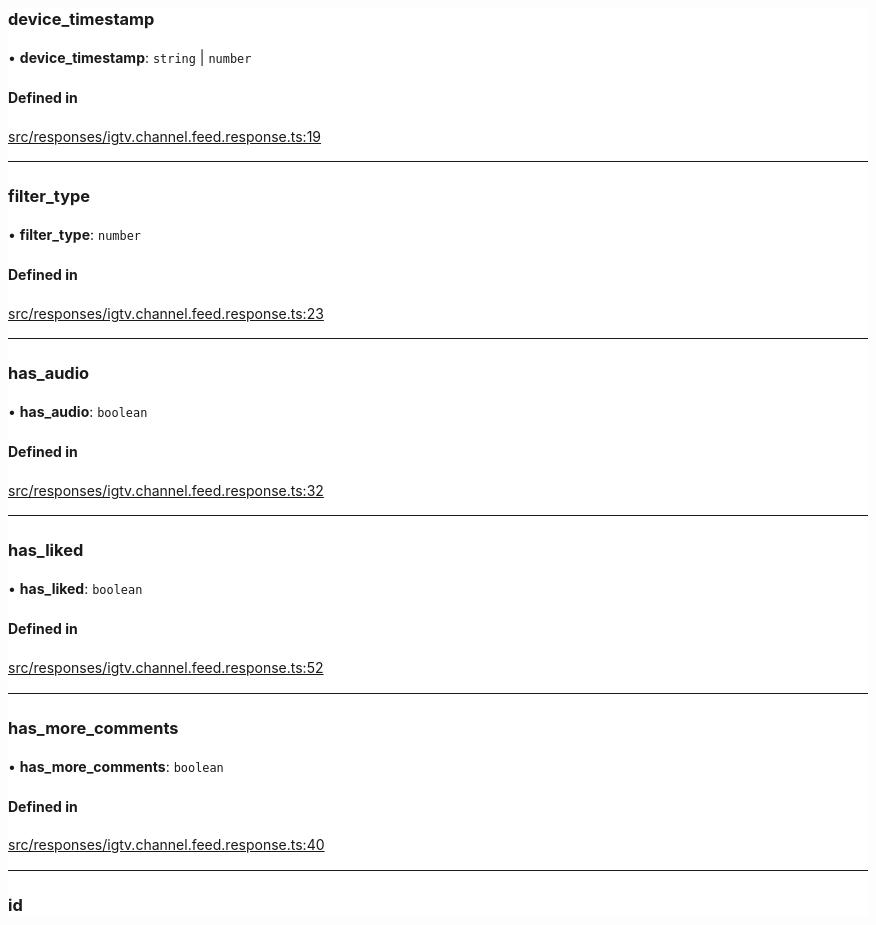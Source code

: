 ### device\_timestamp

• **device\_timestamp**: `string` \| `number`

#### Defined in

[src/responses/igtv.channel.feed.response.ts:19](https://github.com/Nerixyz/instagram-private-api/blob/0e0721c/src/responses/igtv.channel.feed.response.ts#L19)

___

### filter\_type

• **filter\_type**: `number`

#### Defined in

[src/responses/igtv.channel.feed.response.ts:23](https://github.com/Nerixyz/instagram-private-api/blob/0e0721c/src/responses/igtv.channel.feed.response.ts#L23)

___

### has\_audio

• **has\_audio**: `boolean`

#### Defined in

[src/responses/igtv.channel.feed.response.ts:32](https://github.com/Nerixyz/instagram-private-api/blob/0e0721c/src/responses/igtv.channel.feed.response.ts#L32)

___

### has\_liked

• **has\_liked**: `boolean`

#### Defined in

[src/responses/igtv.channel.feed.response.ts:52](https://github.com/Nerixyz/instagram-private-api/blob/0e0721c/src/responses/igtv.channel.feed.response.ts#L52)

___

### has\_more\_comments

• **has\_more\_comments**: `boolean`

#### Defined in

[src/responses/igtv.channel.feed.response.ts:40](https://github.com/Nerixyz/instagram-private-api/blob/0e0721c/src/responses/igtv.channel.feed.response.ts#L40)

___

### id
